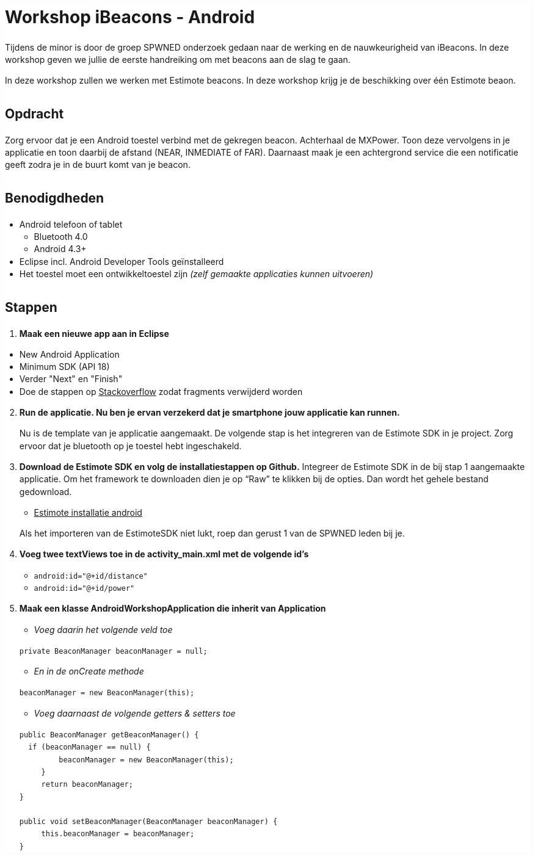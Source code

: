 Workshop iBeacons - Android
===============
Tijdens de minor is door de groep SPWNED onderzoek gedaan naar de werking en de nauwkeurigheid van iBeacons. In deze workshop geven we jullie de eerste handreiking om met beacons aan de slag te gaan.

In deze workshop zullen we werken met Estimote beacons. In deze workshop krijg je de beschikking over één Estimote beaon. 

Opdracht
---------
Zorg ervoor dat je een Android toestel verbind met de gekregen beacon. Achterhaal de MXPower. Toon deze vervolgens in je applicatie en toon daarbij de afstand (NEAR, INMEDIATE of FAR). Daarnaast maak je een achtergrond service die een notificatie geeft zodra je in de buurt komt van je beacon.

Benodigdheden
---------
 - Android telefoon of tablet
   - Bluetooth 4.0
   - Android 4.3+  
 - Eclipse incl. Android Developer Tools geïnstalleerd
 - Het toestel moet een ontwikkeltoestel zijn *(zelf gemaakte applicaties kunnen uitvoeren)*

Stappen
---------
1. **Maak een nieuwe app aan in Eclipse**
 - New Android Application
 - Minimum SDK (API 18)
 - Verder "Next" en "Finish"
 - Doe de stappen op [Stackoverflow](http://stackoverflow.com/a/22482259) zodat fragments verwijderd worden

2. **Run de applicatie. Nu ben je ervan verzekerd dat je smartphone jouw applicatie kan runnen.**

    Nu is de template van je applicatie aangemaakt. De volgende stap is het integreren van de Estimote SDK in je project. Zorg ervoor dat je bluetooth op je toestel hebt ingeschakeld.

3. **Download de Estimote SDK en volg de installatiestappen op Github.** Integreer de Estimote SDK in de bij stap 1 aangemaakte applicatie. Om het framework te downloaden dien je op “Raw” te klikken bij de opties. Dan wordt het gehele bestand gedownload.
    -  [Estimote installatie android](https://github.com/Estimote/Android-SDK#installation)

    Als het importeren van de EstimoteSDK niet lukt, roep dan gerust 1 van de SPWNED leden bij je.
    
4. **Voeg twee textViews toe in de activity_main.xml met de volgende id’s**
    -   ```android:id="@+id/distance"```
    -   ```android:id="@+id/power"```

5. **Maak een klasse AndroidWorkshopApplication die inherit van Application**
   - *Voeg daarin het volgende veld toe*
   ```
   private BeaconManager beaconManager = null;
   ```
   - *En in de onCreate methode*
   ```
   beaconManager = new BeaconManager(this);
   ```
   - *Voeg daarnaast de volgende getters & setters toe*
   ```
   public BeaconManager getBeaconManager() {
	 if (beaconManager == null) {
        	beaconManager = new BeaconManager(this);
	    }
	    return beaconManager;
   }
   
   public void setBeaconManager(BeaconManager beaconManager) {
	    this.beaconManager = beaconManager;
   }
   ```